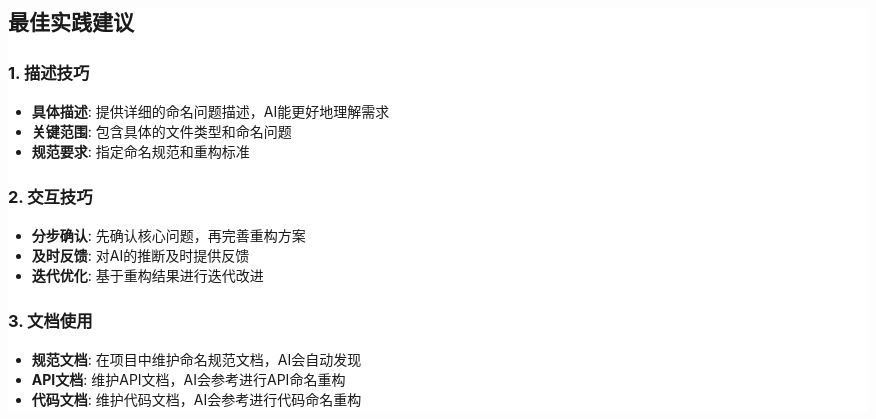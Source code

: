 ## 最佳实践建议

### 1. 描述技巧
- **具体描述**: 提供详细的命名问题描述，AI能更好地理解需求
- **关键范围**: 包含具体的文件类型和命名问题
- **规范要求**: 指定命名规范和重构标准

### 2. 交互技巧
- **分步确认**: 先确认核心问题，再完善重构方案
- **及时反馈**: 对AI的推断及时提供反馈
- **迭代优化**: 基于重构结果进行迭代改进

### 3. 文档使用
- **规范文档**: 在项目中维护命名规范文档，AI会自动发现
- **API文档**: 维护API文档，AI会参考进行API命名重构
- **代码文档**: 维护代码文档，AI会参考进行代码命名重构